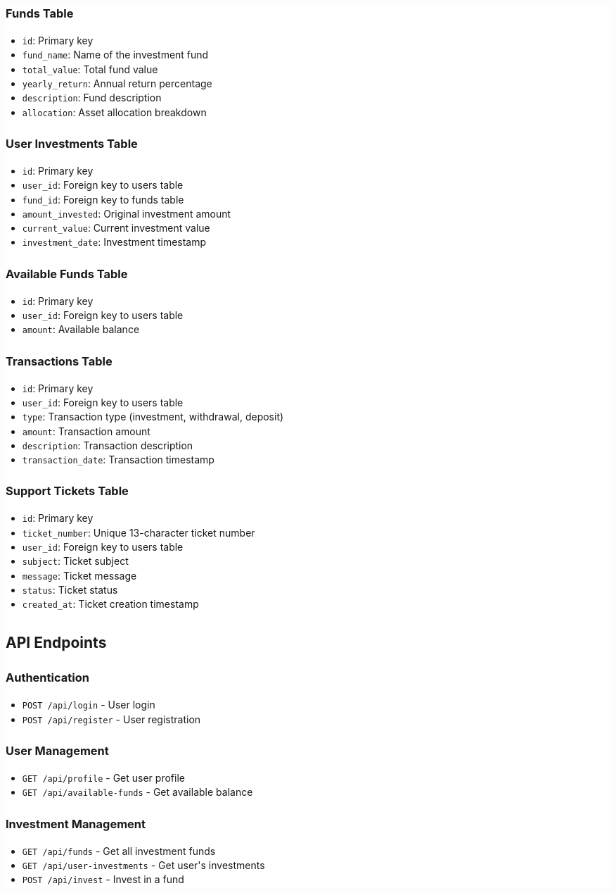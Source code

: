 ### Funds Table
- `id`: Primary key
- `fund_name`: Name of the investment fund
- `total_value`: Total fund value
- `yearly_return`: Annual return percentage
- `description`: Fund description
- `allocation`: Asset allocation breakdown

### User Investments Table
- `id`: Primary key
- `user_id`: Foreign key to users table
- `fund_id`: Foreign key to funds table
- `amount_invested`: Original investment amount
- `current_value`: Current investment value
- `investment_date`: Investment timestamp

### Available Funds Table
- `id`: Primary key
- `user_id`: Foreign key to users table
- `amount`: Available balance

### Transactions Table
- `id`: Primary key
- `user_id`: Foreign key to users table
- `type`: Transaction type (investment, withdrawal, deposit)
- `amount`: Transaction amount
- `description`: Transaction description
- `transaction_date`: Transaction timestamp

### Support Tickets Table
- `id`: Primary key
- `ticket_number`: Unique 13-character ticket number
- `user_id`: Foreign key to users table
- `subject`: Ticket subject
- `message`: Ticket message
- `status`: Ticket status
- `created_at`: Ticket creation timestamp

## API Endpoints

### Authentication
- `POST /api/login` - User login
- `POST /api/register` - User registration

### User Management
- `GET /api/profile` - Get user profile
- `GET /api/available-funds` - Get available balance

### Investment Management
- `GET /api/funds` - Get all investment funds
- `GET /api/user-investments` - Get user's investments
- `POST /api/invest` - Invest in a fund
